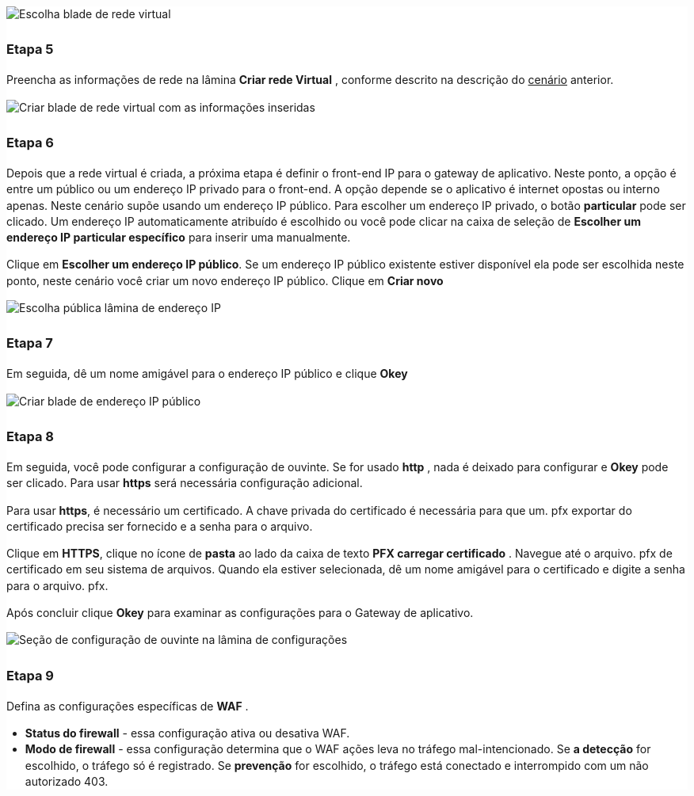 ![Escolha blade de rede virtual][4]

### <a name="step-5"></a>Etapa 5

Preencha as informações de rede na lâmina **Criar rede Virtual** , conforme descrito na descrição do [cenário](#scenario) anterior.

![Criar blade de rede virtual com as informações inseridas][5]

### <a name="step-6"></a>Etapa 6

Depois que a rede virtual é criada, a próxima etapa é definir o front-end IP para o gateway de aplicativo. Neste ponto, a opção é entre um público ou um endereço IP privado para o front-end. A opção depende se o aplicativo é internet opostas ou interno apenas. Neste cenário supõe usando um endereço IP público. Para escolher um endereço IP privado, o botão **particular** pode ser clicado. Um endereço IP automaticamente atribuído é escolhido ou você pode clicar na caixa de seleção de **Escolher um endereço IP particular específico** para inserir uma manualmente.

Clique em **Escolher um endereço IP público**. Se um endereço IP público existente estiver disponível ela pode ser escolhida neste ponto, neste cenário você criar um novo endereço IP público. Clique em **Criar novo**

![Escolha pública lâmina de endereço IP][6]

### <a name="step-7"></a>Etapa 7

Em seguida, dê um nome amigável para o endereço IP público e clique **Okey**

![Criar blade de endereço IP público][7]

### <a name="step-8"></a>Etapa 8

Em seguida, você pode configurar a configuração de ouvinte.  Se for usado **http** , nada é deixado para configurar e **Okey** pode ser clicado. Para usar **https** será necessária configuração adicional.

Para usar **https**, é necessário um certificado. A chave privada do certificado é necessária para que um. pfx exportar do certificado precisa ser fornecido e a senha para o arquivo.

Clique em **HTTPS**, clique no ícone de **pasta** ao lado da caixa de texto **PFX carregar certificado** .
Navegue até o arquivo. pfx de certificado em seu sistema de arquivos. Quando ela estiver selecionada, dê um nome amigável para o certificado e digite a senha para o arquivo. pfx.

Após concluir clique **Okey** para examinar as configurações para o Gateway de aplicativo.

![Seção de configuração de ouvinte na lâmina de configurações][8]

### <a name="step-9"></a>Etapa 9

Defina as configurações específicas de **WAF** .

- **Status do firewall** - essa configuração ativa ou desativa WAF.
- **Modo de firewall** - essa configuração determina que o WAF ações leva no tráfego mal-intencionado. Se **a detecção** for escolhido, o tráfego só é registrado.  Se **prevenção** for escolhido, o tráfego está conectado e interrompido com um não autorizado 403.


[1]: ./media/application-gateway-web-application-firewall-portal/figure1.png
[2]: ./media/application-gateway-web-application-firewall-portal/figure2.png
[1-1]: ./media/application-gateway-web-application-firewall-portal/figure1-1.png
[2-2]: ./media/application-gateway-web-application-firewall-portal/figure2-2.png
[3]: ./media/application-gateway-web-application-firewall-portal/figure3.png
[4]: ./media/application-gateway-web-application-firewall-portal/figure4.png
[5]: ./media/application-gateway-web-application-firewall-portal/figure5.png
[6]: ./media/application-gateway-web-application-firewall-portal/figure6.png
[7]: ./media/application-gateway-web-application-firewall-portal/figure7.png
[8]: ./media/application-gateway-web-application-firewall-portal/figure8.png
[9]: ./media/application-gateway-web-application-firewall-portal/figure9.png
[10]: ./media/application-gateway-web-application-firewall-portal/figure10.png
[scenario]: ./media/application-gateway-web-application-firewall-portal/scenario.png